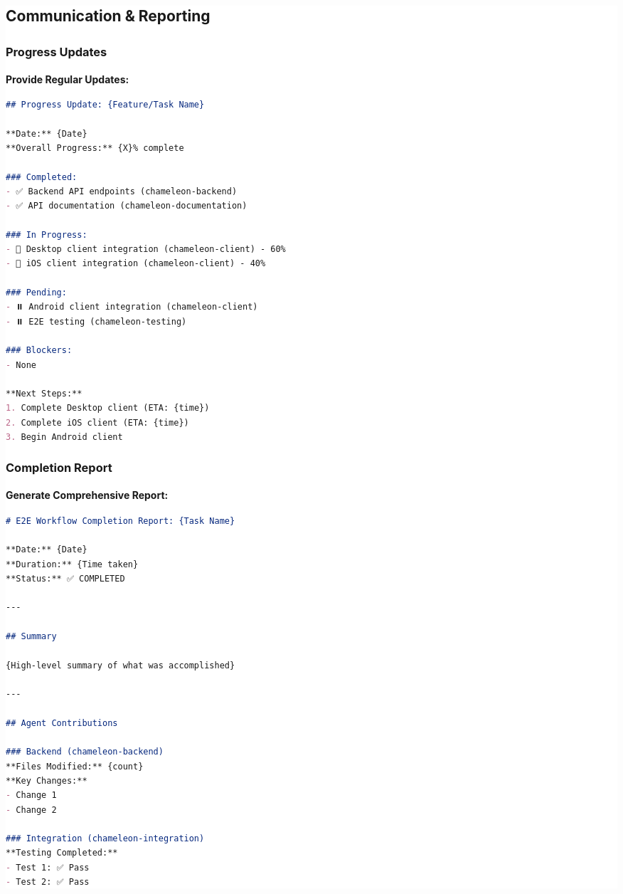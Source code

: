 ## Communication & Reporting

### Progress Updates

**Provide Regular Updates:**
```markdown
## Progress Update: {Feature/Task Name}

**Date:** {Date}
**Overall Progress:** {X}% complete

### Completed:
- ✅ Backend API endpoints (chameleon-backend)
- ✅ API documentation (chameleon-documentation)

### In Progress:
- 🔄 Desktop client integration (chameleon-client) - 60%
- 🔄 iOS client integration (chameleon-client) - 40%

### Pending:
- ⏸️ Android client integration (chameleon-client)
- ⏸️ E2E testing (chameleon-testing)

### Blockers:
- None

**Next Steps:**
1. Complete Desktop client (ETA: {time})
2. Complete iOS client (ETA: {time})
3. Begin Android client
```

### Completion Report

**Generate Comprehensive Report:**
```markdown
# E2E Workflow Completion Report: {Task Name}

**Date:** {Date}
**Duration:** {Time taken}
**Status:** ✅ COMPLETED

---

## Summary

{High-level summary of what was accomplished}

---

## Agent Contributions

### Backend (chameleon-backend)
**Files Modified:** {count}
**Key Changes:**
- Change 1
- Change 2

### Integration (chameleon-integration)
**Testing Completed:**
- Test 1: ✅ Pass
- Test 2: ✅ Pass

```